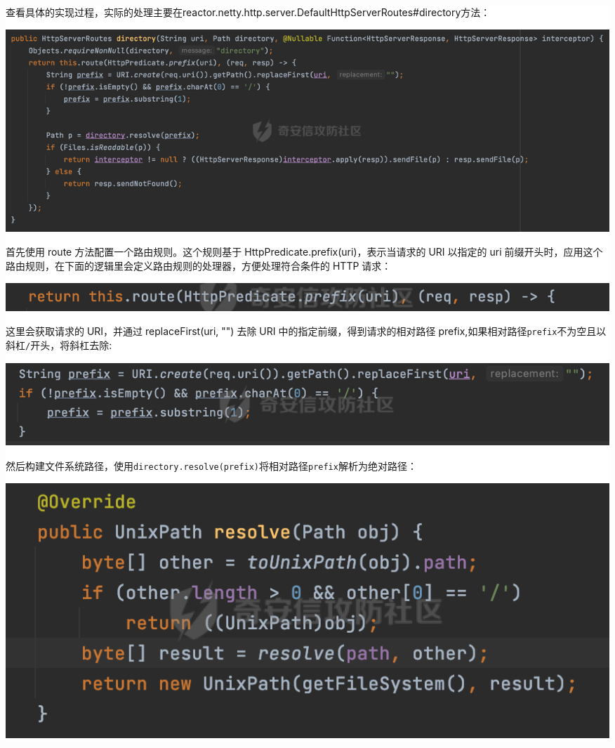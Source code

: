 查看具体的实现过程，实际的处理主要在reactor.netty.http.server.DefaultHttpServerRoutes#directory方法：

![image.png](assets/1701072281-66f214c0a107db74851f492d77fad08d.png)

首先使用 route 方法配置一个路由规则。这个规则基于 HttpPredicate.prefix(uri)，表示当请求的 URI 以指定的 uri 前缀开头时，应用这个路由规则，在下面的逻辑里会定义路由规则的处理器，方便处理符合条件的 HTTP 请求：

![image.png](assets/1701072281-e0a9bd7c21b34ac1fae4a1da7c72ee9b.png)

这里会获取请求的 URI，并通过 replaceFirst(uri, "") 去除 URI 中的指定前缀，得到请求的相对路径 prefix,如果相对路径`prefix`不为空且以斜杠`/`开头，将斜杠去除:

![image.png](assets/1701072281-d632880da86b9be28dfc4d00ff6fe3f8.png)

然后构建文件系统路径，使用`directory.resolve(prefix)`将相对路径`prefix`解析为绝对路径：

![image.png](assets/1701072281-67ebfcfab39b9dbf0110d7e5f5d10a6d.png)
